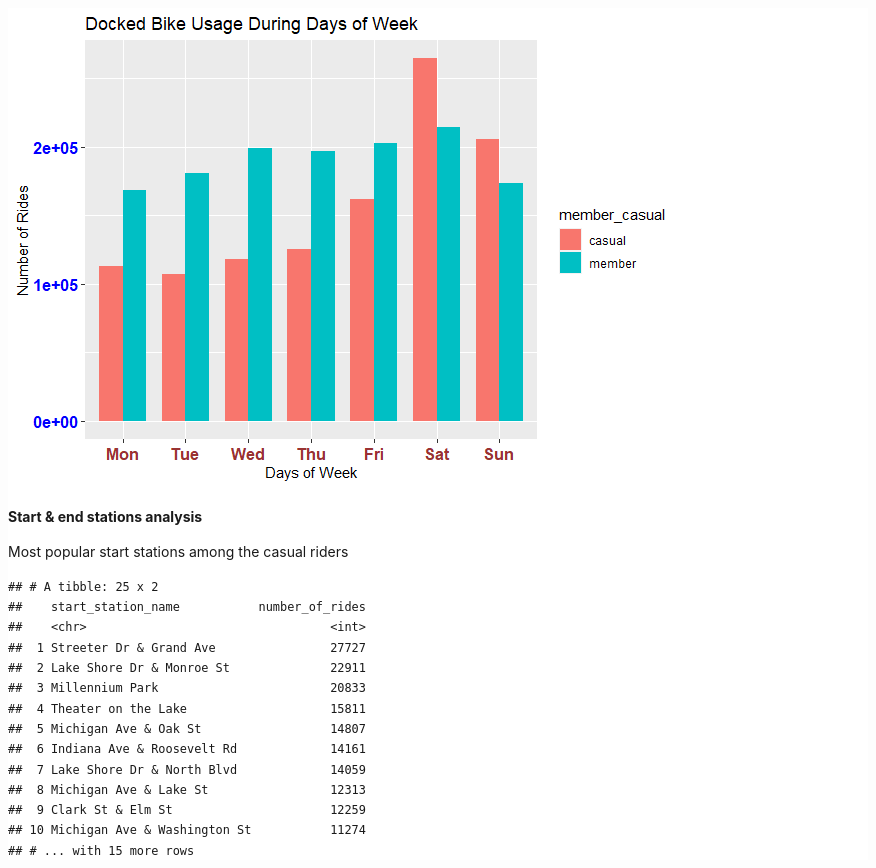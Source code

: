 ![](Google-Data-Analytics-Cyclistic-Case-Study-github_files/figure-gfm/unnamed-chunk-8-1.png)

**Start & end stations analysis**

Most popular start stations among the casual riders

    ## # A tibble: 25 x 2
    ##    start_station_name           number_of_rides
    ##    <chr>                                  <int>
    ##  1 Streeter Dr & Grand Ave                27727
    ##  2 Lake Shore Dr & Monroe St              22911
    ##  3 Millennium Park                        20833
    ##  4 Theater on the Lake                    15811
    ##  5 Michigan Ave & Oak St                  14807
    ##  6 Indiana Ave & Roosevelt Rd             14161
    ##  7 Lake Shore Dr & North Blvd             14059
    ##  8 Michigan Ave & Lake St                 12313
    ##  9 Clark St & Elm St                      12259
    ## 10 Michigan Ave & Washington St           11274
    ## # ... with 15 more rows
